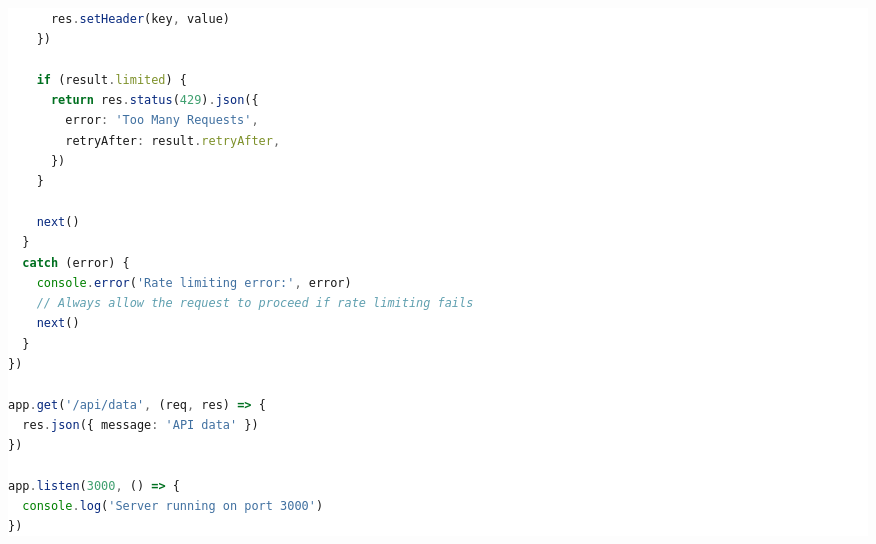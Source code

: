 ```ts
      res.setHeader(key, value)
    })

    if (result.limited) {
      return res.status(429).json({
        error: 'Too Many Requests',
        retryAfter: result.retryAfter,
      })
    }

    next()
  }
  catch (error) {
    console.error('Rate limiting error:', error)
    // Always allow the request to proceed if rate limiting fails
    next()
  }
})

app.get('/api/data', (req, res) => {
  res.json({ message: 'API data' })
})

app.listen(3000, () => {
  console.log('Server running on port 3000')
})
```

